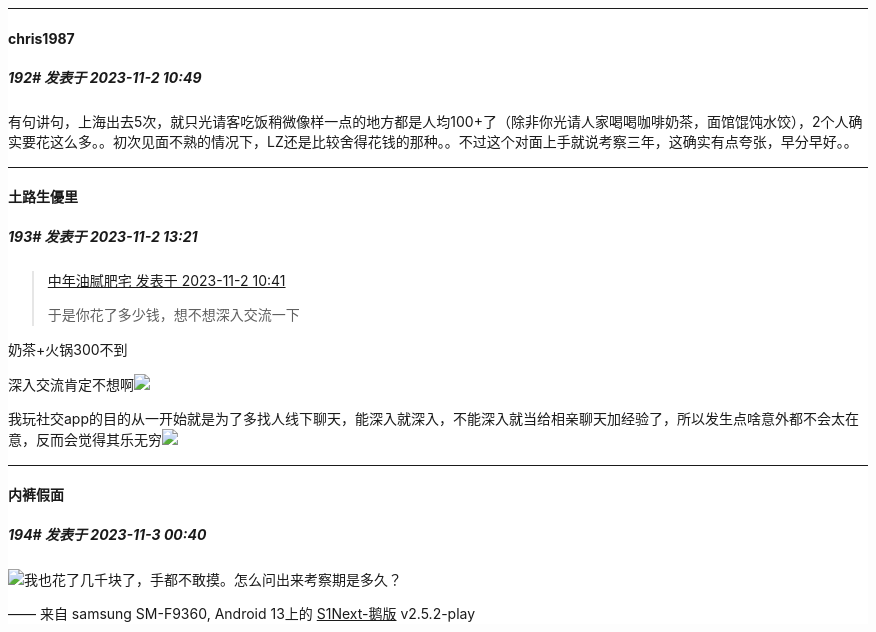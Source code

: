 
*****

####  chris1987  
##### 192#       发表于 2023-11-2 10:49

有句讲句，上海出去5次，就只光请客吃饭稍微像样一点的地方都是人均100+了（除非你光请人家喝喝咖啡奶茶，面馆馄饨水饺），2个人确实要花这么多。。初次见面不熟的情况下，LZ还是比较舍得花钱的那种。。不过这个对面上手就说考察三年，这确实有点夸张，早分早好。。


*****

####  土路生優里  
##### 193#       发表于 2023-11-2 13:21

<blockquote><a href="httphttps://bbs.saraba1st.com/2b/forum.php?mod=redirect&amp;goto=findpost&amp;pid=62912750&amp;ptid=2158631" target="_blank">中年油腻肥宅 发表于 2023-11-2 10:41</a>

于是你花了多少钱，想不想深入交流一下</blockquote>
奶茶+火锅300不到

深入交流肯定不想啊<img src="https://static.saraba1st.com/image/smiley/face2017/067.png" referrerpolicy="no-referrer">  

我玩社交app的目的从一开始就是为了多找人线下聊天，能深入就深入，不能深入就当给相亲聊天加经验了，所以发生点啥意外都不会太在意，反而会觉得其乐无穷<img src="https://static.saraba1st.com/image/smiley/face2017/068.png" referrerpolicy="no-referrer">


*****

####  内裤假面  
##### 194#       发表于 2023-11-3 00:40

<img src="https://static.saraba1st.com/image/smiley/face2017/067.png" referrerpolicy="no-referrer">我也花了几千块了，手都不敢摸。怎么问出来考察期是多久？

—— 来自 samsung SM-F9360, Android 13上的 [S1Next-鹅版](https://github.com/ykrank/S1-Next/releases) v2.5.2-play

